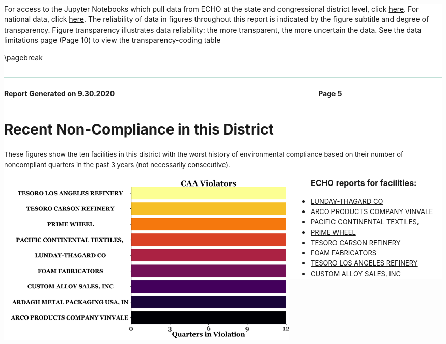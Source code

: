 For access to the Jupyter Notebooks which pull data from ECHO at the state and congressional district level, click [here](https://colab.research.google.com/github/edgi-govdata-archiving/ECHO-Cross-Program/blob/master/AllPrograms.ipynb). For national data, click [here](https://colab.research.google.com/github/edgi-govdata-archiving/ECHO-Cross-Program/blob/master/ECHO_National.ipynb).
The reliability of data in figures throughout this report is indicated by the figure subtitle and degree of transparency. Figure transparency illustrates data reliability: the more transparent, the more uncertain the data. See the data limitations page (Page 10) to view the transparency-coding table

\pagebreak

<hr style="height:3px;border-width:0;color: #C1E0D7;background-color: #C1E0D7; margin-top: 2em">
<h4>Report Generated on 9.30.2020<span style="padding-left:400px">Page 5</span></h4> 

<h1><span style="margin-bottom:0px; padding-bottom:0px">Recent Non-Compliance in this District</span></h1>
<font size="2">These figures show the ten facilities in this district with the worst history of environmental compliance based on their number of noncompliant quarters in the past 3 years (not necessarily consecutive).</font>

<a ><img src="../CD_Dirs/CA44/CAAfacilities.png" style="float: left; width: 65%; height: 60%; margin-right: 5%" ></a>

<font size="3">**ECHO reports for facilities:**</font>

* <font size="2">[LUNDAY-THAGARD CO](http://echo.epa.gov/detailed-facility-report?fid=110001187144)</font>
* <font size="2">[ARCO PRODUCTS COMPANY VINVALE ](http://echo.epa.gov/detailed-facility-report?fid=110000474941)</font>
* <font size="2">[PACIFIC CONTINENTAL TEXTILES, ](http://echo.epa.gov/detailed-facility-report?fid=110030747020)</font>
* <font size="2">[PRIME WHEEL](http://echo.epa.gov/detailed-facility-report?fid=110013831728)</font>
* <font size="2">[TESORO CARSON REFINERY](http://echo.epa.gov/detailed-facility-report?fid=110017428988)</font>
* <font size="2">[FOAM FABRICATORS](http://echo.epa.gov/detailed-facility-report?fid=110001166096)</font>
* <font size="2">[TESORO LOS ANGELES REFINERY](http://echo.epa.gov/detailed-facility-report?fid=110038157151)</font>
* <font size="2">[CUSTOM ALLOY SALES, INC](http://echo.epa.gov/detailed-facility-report?fid=110040983754)</font>